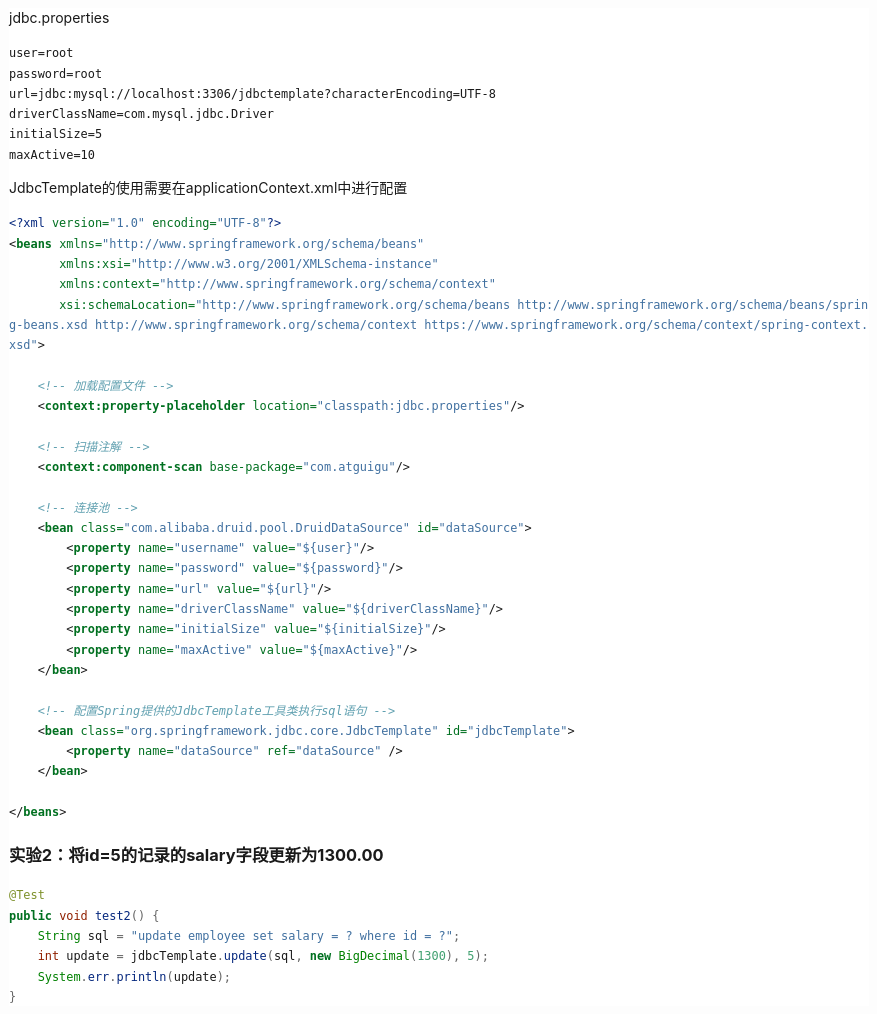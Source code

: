 jdbc.properties

```properties
user=root
password=root
url=jdbc:mysql://localhost:3306/jdbctemplate?characterEncoding=UTF-8
driverClassName=com.mysql.jdbc.Driver
initialSize=5
maxActive=10
```

JdbcTemplate的使用需要在applicationContext.xml中进行配置

```xml
<?xml version="1.0" encoding="UTF-8"?>
<beans xmlns="http://www.springframework.org/schema/beans"
       xmlns:xsi="http://www.w3.org/2001/XMLSchema-instance"
       xmlns:context="http://www.springframework.org/schema/context"
       xsi:schemaLocation="http://www.springframework.org/schema/beans http://www.springframework.org/schema/beans/spring-beans.xsd http://www.springframework.org/schema/context https://www.springframework.org/schema/context/spring-context.xsd">

    <!-- 加载配置文件 -->
    <context:property-placeholder location="classpath:jdbc.properties"/>

    <!-- 扫描注解 -->
    <context:component-scan base-package="com.atguigu"/>

    <!-- 连接池 -->
    <bean class="com.alibaba.druid.pool.DruidDataSource" id="dataSource">
        <property name="username" value="${user}"/>
        <property name="password" value="${password}"/>
        <property name="url" value="${url}"/>
        <property name="driverClassName" value="${driverClassName}"/>
        <property name="initialSize" value="${initialSize}"/>
        <property name="maxActive" value="${maxActive}"/>
    </bean>

    <!-- 配置Spring提供的JdbcTemplate工具类执行sql语句 -->
    <bean class="org.springframework.jdbc.core.JdbcTemplate" id="jdbcTemplate">
        <property name="dataSource" ref="dataSource" />
    </bean>

</beans>
```

### 实验2：将id=5的记录的salary字段更新为1300.00

```java
@Test
public void test2() {
    String sql = "update employee set salary = ? where id = ?";
    int update = jdbcTemplate.update(sql, new BigDecimal(1300), 5);
    System.err.println(update);
}
```
